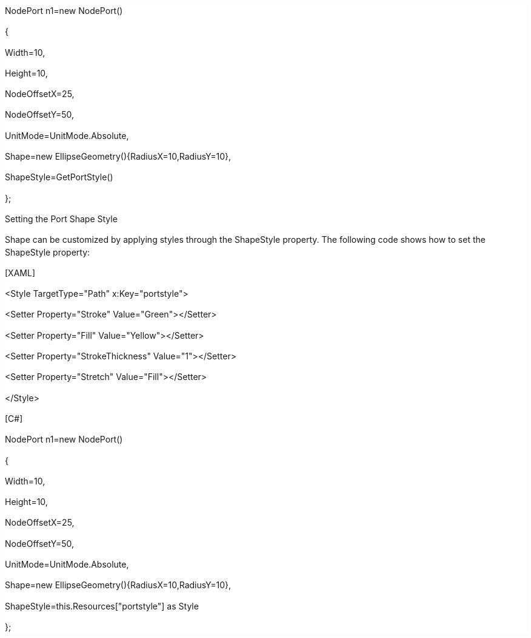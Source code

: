 NodePort  n1=new NodePort()

{

Width=10,

Height=10,

NodeOffsetX=25,

NodeOffsetY=50,

UnitMode=UnitMode.Absolute,

Shape=new EllipseGeometry(){RadiusX=10,RadiusY=10},

ShapeStyle=GetPortStyle()

};

Setting the Port Shape Style

Shape can be customized by applying styles through the ShapeStyle property. The following code shows how to set the ShapeStyle property:

[XAML]


&lt;Style TargetType="Path" x:Key="portstyle"&gt;

&lt;Setter Property="Stroke" Value="Green"&gt;&lt;/Setter&gt;

&lt;Setter Property="Fill" Value="Yellow"&gt;&lt;/Setter&gt;

&lt;Setter Property="StrokeThickness" Value="1"&gt;&lt;/Setter&gt;

&lt;Setter Property="Stretch" Value="Fill"&gt;&lt;/Setter&gt;

&lt;/Style&gt;



[C#]



NodePort  n1=new NodePort()

{

Width=10,

Height=10,

NodeOffsetX=25,

NodeOffsetY=50,

UnitMode=UnitMode.Absolute,

Shape=new EllipseGeometry(){RadiusX=10,RadiusY=10},

ShapeStyle=this.Resources["portstyle"] as Style

};

